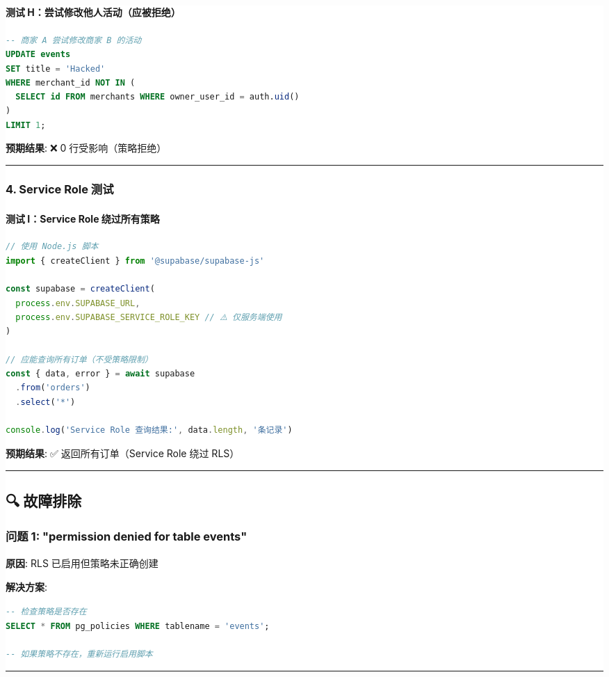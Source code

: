 #### 测试 H：尝试修改他人活动（应被拒绝）

```sql
-- 商家 A 尝试修改商家 B 的活动
UPDATE events 
SET title = 'Hacked' 
WHERE merchant_id NOT IN (
  SELECT id FROM merchants WHERE owner_user_id = auth.uid()
)
LIMIT 1;
```

**预期结果**: ❌ 0 行受影响（策略拒绝）

---

### 4. Service Role 测试

#### 测试 I：Service Role 绕过所有策略

```javascript
// 使用 Node.js 脚本
import { createClient } from '@supabase/supabase-js'

const supabase = createClient(
  process.env.SUPABASE_URL,
  process.env.SUPABASE_SERVICE_ROLE_KEY // ⚠️ 仅服务端使用
)

// 应能查询所有订单（不受策略限制）
const { data, error } = await supabase
  .from('orders')
  .select('*')

console.log('Service Role 查询结果:', data.length, '条记录')
```

**预期结果**: ✅ 返回所有订单（Service Role 绕过 RLS）

---

## 🔍 故障排除

### 问题 1: "permission denied for table events"

**原因**: RLS 已启用但策略未正确创建

**解决方案**:
```sql
-- 检查策略是否存在
SELECT * FROM pg_policies WHERE tablename = 'events';

-- 如果策略不存在，重新运行启用脚本
```

---